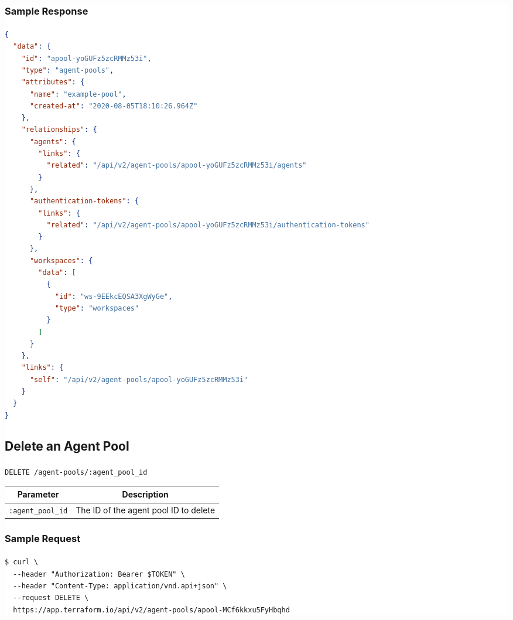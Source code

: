 ### Sample Response

```json
{
  "data": {
    "id": "apool-yoGUFz5zcRMMz53i",
    "type": "agent-pools",
    "attributes": {
      "name": "example-pool",
      "created-at": "2020-08-05T18:10:26.964Z"
    },
    "relationships": {
      "agents": {
        "links": {
          "related": "/api/v2/agent-pools/apool-yoGUFz5zcRMMz53i/agents"
        }
      },
      "authentication-tokens": {
        "links": {
          "related": "/api/v2/agent-pools/apool-yoGUFz5zcRMMz53i/authentication-tokens"
        }
      },
      "workspaces": {
        "data": [
          {
            "id": "ws-9EEkcEQSA3XgWyGe",
            "type": "workspaces"
          }
        ]
      }
    },
    "links": {
      "self": "/api/v2/agent-pools/apool-yoGUFz5zcRMMz53i"
    }
  }
}
```

## Delete an Agent Pool

`DELETE /agent-pools/:agent_pool_id`

Parameter   | Description
------------|------------
`:agent_pool_id`  | The ID of the agent pool ID to delete


### Sample Request

```shell
$ curl \
  --header "Authorization: Bearer $TOKEN" \
  --header "Content-Type: application/vnd.api+json" \
  --request DELETE \
  https://app.terraform.io/api/v2/agent-pools/apool-MCf6kkxu5FyHbqhd
```

